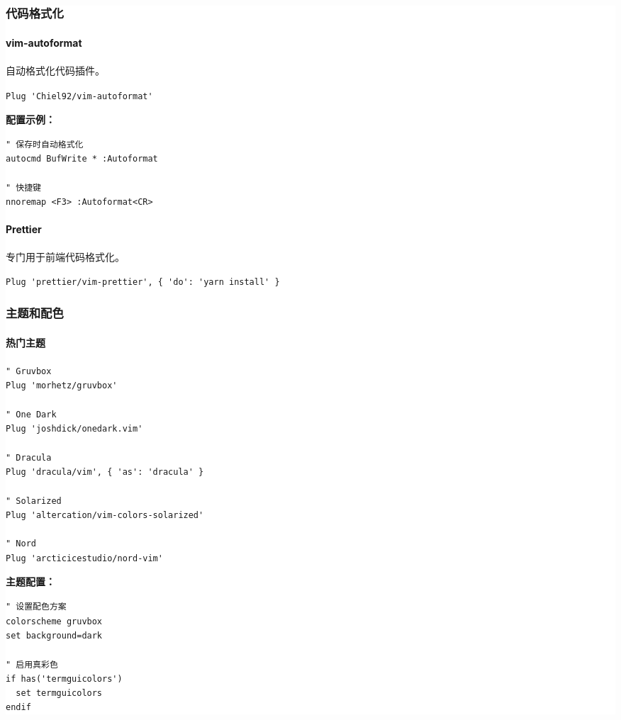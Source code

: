 ### 代码格式化

#### vim-autoformat

自动格式化代码插件。

```vim
Plug 'Chiel92/vim-autoformat'
```

**配置示例：**
```vim
" 保存时自动格式化
autocmd BufWrite * :Autoformat

" 快捷键
nnoremap <F3> :Autoformat<CR>
```

#### Prettier

专门用于前端代码格式化。

```vim
Plug 'prettier/vim-prettier', { 'do': 'yarn install' }
```

### 主题和配色

#### 热门主题

```vim
" Gruvbox
Plug 'morhetz/gruvbox'

" One Dark
Plug 'joshdick/onedark.vim'

" Dracula
Plug 'dracula/vim', { 'as': 'dracula' }

" Solarized
Plug 'altercation/vim-colors-solarized'

" Nord
Plug 'arcticicestudio/nord-vim'
```

**主题配置：**
```vim
" 设置配色方案
colorscheme gruvbox
set background=dark

" 启用真彩色
if has('termguicolors')
  set termguicolors
endif
```
